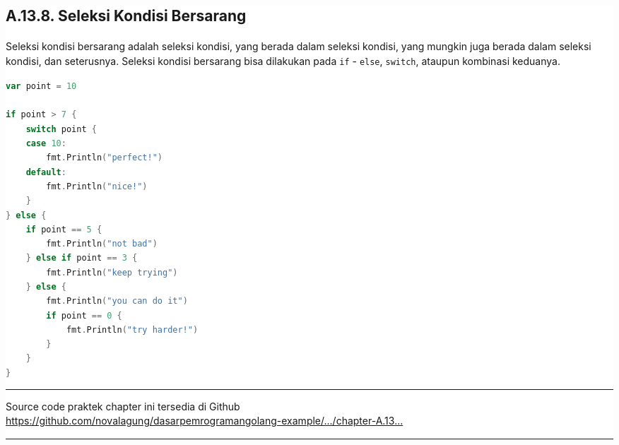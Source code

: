 ## A.13.8. Seleksi Kondisi Bersarang

Seleksi kondisi bersarang adalah seleksi kondisi, yang berada dalam seleksi kondisi, yang mungkin juga berada dalam seleksi kondisi, dan seterusnya. Seleksi kondisi bersarang bisa dilakukan pada `if` - `else`, `switch`, ataupun kombinasi keduanya.

```go
var point = 10

if point > 7 {
    switch point {
    case 10:
        fmt.Println("perfect!")
    default:
        fmt.Println("nice!")
    }
} else {
    if point == 5 {
        fmt.Println("not bad")
    } else if point == 3 {
        fmt.Println("keep trying")
    } else {
        fmt.Println("you can do it")
        if point == 0 {
            fmt.Println("try harder!")
        }
    }
}
```

---

<div class="source-code-link">
    <div class="source-code-link-message">Source code praktek chapter ini tersedia di Github</div>
    <a href="https://github.com/novalagung/dasarpemrogramangolang-example/tree/master/chapter-A.13-seleksi-kondisi">https://github.com/novalagung/dasarpemrogramangolang-example/.../chapter-A.13...</a>
</div>

---

<iframe src="partial/ebooks.html" width="100%" height="390px" frameborder="0" scrolling="no"></iframe>

